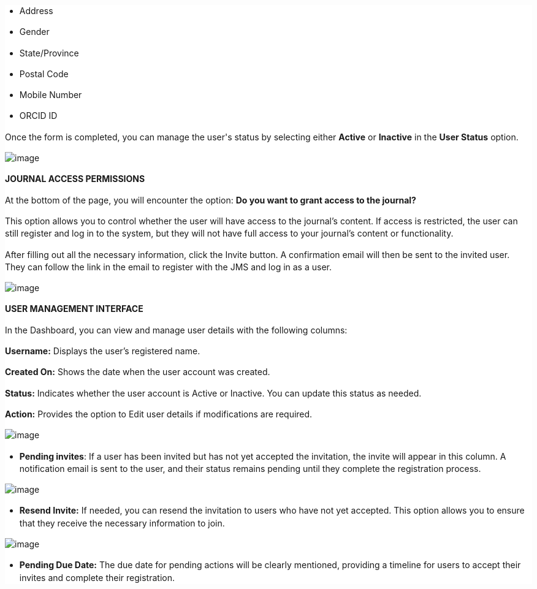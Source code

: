 - Address

- Gender

- State/Province

- Postal Code

- Mobile Number

- ORCID ID

Once the form is completed, you can manage the user's status by selecting either **Active** or **Inactive** in the **User Status** option.

![image](https://cdn.kryoni.com/kryoni-docs/images/invite-users.png)

**JOURNAL ACCESS PERMISSIONS**

At the bottom of the page, you will encounter the option: **Do you want to grant access to the journal?**

This option allows you to control whether the user will have access to the journal’s content. If access is restricted, the user can still register and log in to the system, but they will not have full access to your journal’s content or functionality.

After filling out all the necessary information, click the Invite button. A confirmation email will then be sent to the invited user. They can follow the link in the email to register with the JMS and log in as a user.

![image](https://cdn.kryoni.com/kryoni-docs/images/user-status.png)

**USER MANAGEMENT INTERFACE**

In the Dashboard, you can view and manage user details with the following columns:

**Username:** Displays the user’s registered name.

**Created On:** Shows the date when the user account was created.

**Status:** Indicates whether the user account is Active or Inactive. You can update this status as needed.

**Action:** Provides the option to Edit user details if modifications are required.

![image](https://cdn.kryoni.com/kryoni-docs/images/users-list.png)

- **Pending invites**: If a user has been invited but has not yet accepted the invitation, the invite will appear in this column. A notification email is sent to the user, and their status remains pending until they complete the registration process.

![image](https://cdn.kryoni.com/kryoni-docs/images/pending-invites.png)

- **Resend Invite:** If needed, you can resend the invitation to users who have not yet accepted. This option allows you to ensure that they receive the necessary information to join.

![image](https://cdn.kryoni.com/kryoni-docs/images/pending-invite-list.png)

- **Pending Due Date:** The due date for pending actions will be clearly mentioned, providing a timeline for users to accept their invites and complete their registration.
